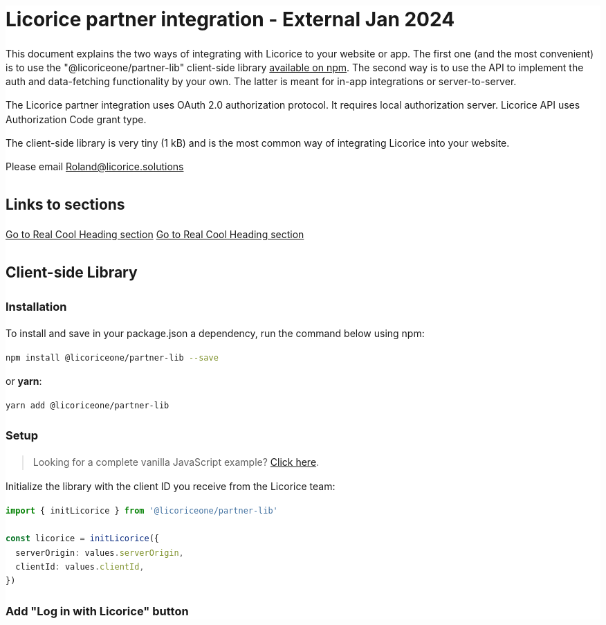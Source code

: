 # Licorice partner integration - External Jan 2024


This document explains the two ways of integrating with Licorice to your website or app. The first one (and the most convenient) is to use the "@licoriceone/partner-lib" client-side library [available on npm](https://www.npmjs.com/package/@licoriceone/partner-lib). The second way is to use the API to implement the auth and data-fetching functionality by your own. The latter is meant for in-app integrations or server-to-server.

The Licorice partner integration uses OAuth 2.0 authorization protocol. It requires local authorization server. Licorice API uses Authorization Code grant type.

The client-side library is very tiny (1 kB) and is the most common way of integrating Licorice into your website.

Please email Roland@licorice.solutions

## Links to sections
[Go to Real Cool Heading section](#same-browser-window)
[Go to Real Cool Heading section](#same-browser-window-1)


## Client-side Library

### Installation

To install and save in your package.json a dependency, run the command below using npm:

```bash
npm install @licoriceone/partner-lib --save
```

or **yarn**:

```bash
yarn add @licoriceone/partner-lib
```

### Setup

> Looking for a complete vanilla JavaScript example? [Click here](#vanilla-javascript-example).

Initialize the library with the client ID you receive from the Licorice team:

```ts
import { initLicorice } from '@licoriceone/partner-lib'

const licorice = initLicorice({
  serverOrigin: values.serverOrigin,
  clientId: values.clientId,
})
```

### Add "Log in with Licorice" button
